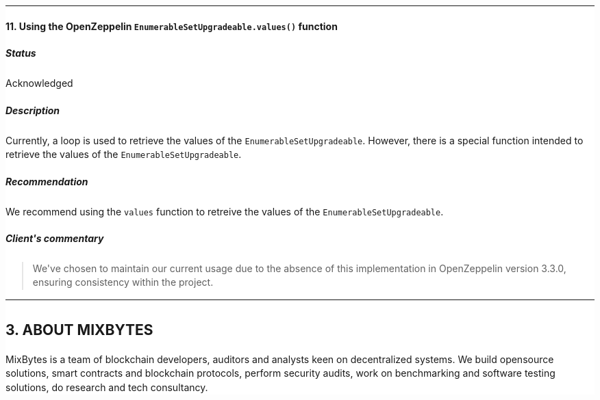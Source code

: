 ***

#### 11. Using the OpenZeppelin `EnumerableSetUpgradeable.values()` function
##### Status
Acknowledged
##### Description
Currently, a loop is used to retrieve the values of the `EnumerableSetUpgradeable`. However, there is a special function intended to retrieve the values of the `EnumerableSetUpgradeable`.
##### Recommendation
We recommend using the `values` function to retreive the values of the `EnumerableSetUpgradeable`.
##### Client's commentary
> We've chosen to maintain our current usage due to the absence of this implementation in OpenZeppelin version 3.3.0, ensuring consistency within the project.

***

## 3. ABOUT MIXBYTES
MixBytes is a team of blockchain developers, auditors and analysts keen on decentralized systems. We build opensource solutions, smart contracts and blockchain protocols, perform security audits, work on benchmarking and software testing solutions, do research and tech consultancy.
